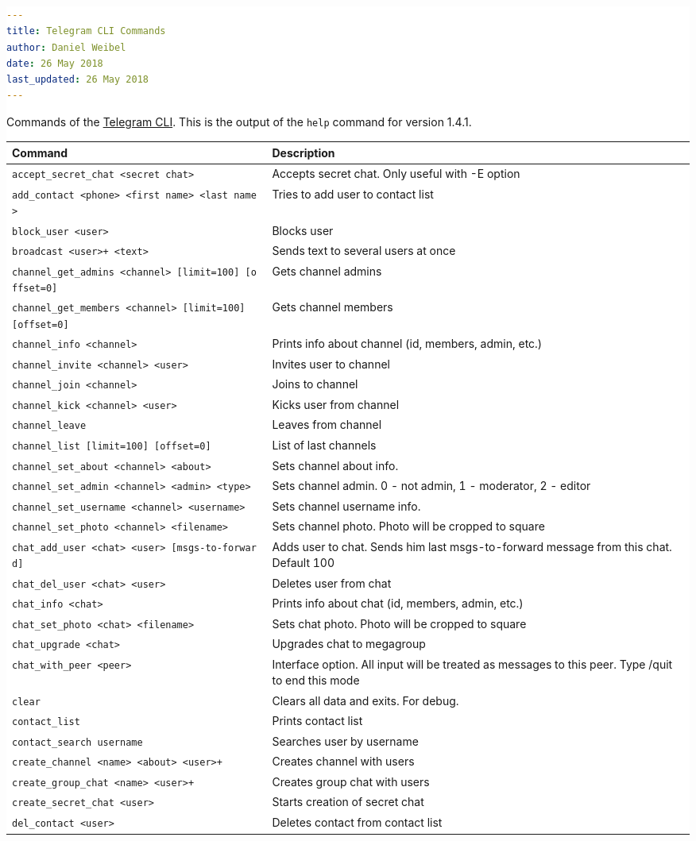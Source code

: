 ```yaml
---
title: Telegram CLI Commands
author: Daniel Weibel
date: 26 May 2018
last_updated: 26 May 2018
---
```


Commands of the [Telegram CLI](https://github.com/vysheng/tg). This is the output of the `help` command for version 1.4.1.

| Command                                                | Description
|:---                                                    |:----
| `accept_secret_chat <secret chat>`                     | Accepts secret chat. Only useful with -E option
| `add_contact <phone> <first name> <last name>`         | Tries to add user to contact list
| `block_user <user>`                                    | Blocks user
| `broadcast <user>+ <text>`                             | Sends text to several users at once
| `channel_get_admins <channel> [limit=100] [offset=0]`  | Gets channel admins
| `channel_get_members <channel> [limit=100] [offset=0]` | Gets channel members
| `channel_info <channel>`                               | Prints info about channel (id, members, admin, etc.)
| `channel_invite <channel> <user>`                      | Invites user to channel
| `channel_join <channel>`                               | Joins to channel
| `channel_kick <channel> <user>`                        | Kicks user from channel
| `channel_leave`                                        | <channel> Leaves from channel
| `channel_list [limit=100] [offset=0]`                  | List of last channels
| `channel_set_about <channel> <about>`                  | Sets channel about info.
| `channel_set_admin <channel> <admin> <type>`           | Sets channel admin. 0 - not admin, 1 - moderator, 2 - editor
| `channel_set_username <channel> <username>`            | Sets channel username info.
| `channel_set_photo <channel> <filename>`               | Sets channel photo. Photo will be cropped to square
| `chat_add_user <chat> <user> [msgs-to-forward]`        | Adds user to chat. Sends him last msgs-to-forward message from this chat. Default 100
| `chat_del_user <chat> <user>`                          | Deletes user from chat
| `chat_info <chat>`                                     | Prints info about chat (id, members, admin, etc.)
| `chat_set_photo <chat> <filename>`                     | Sets chat photo. Photo will be cropped to square
| `chat_upgrade <chat>`                                  | Upgrades chat to megagroup
| `chat_with_peer <peer>`                                | Interface option. All input will be treated as messages to this peer. Type /quit to end this mode
| `clear`                                                | Clears all data and exits. For debug.
| `contact_list`                                         | Prints contact list
| `contact_search username`                              | Searches user by username
| `create_channel <name> <about> <user>+`                | Creates channel with users
| `create_group_chat <name> <user>+`                     | Creates group chat with users
| `create_secret_chat <user>`                            | Starts creation of secret chat
| `del_contact <user>`                                   | Deletes contact from contact list
